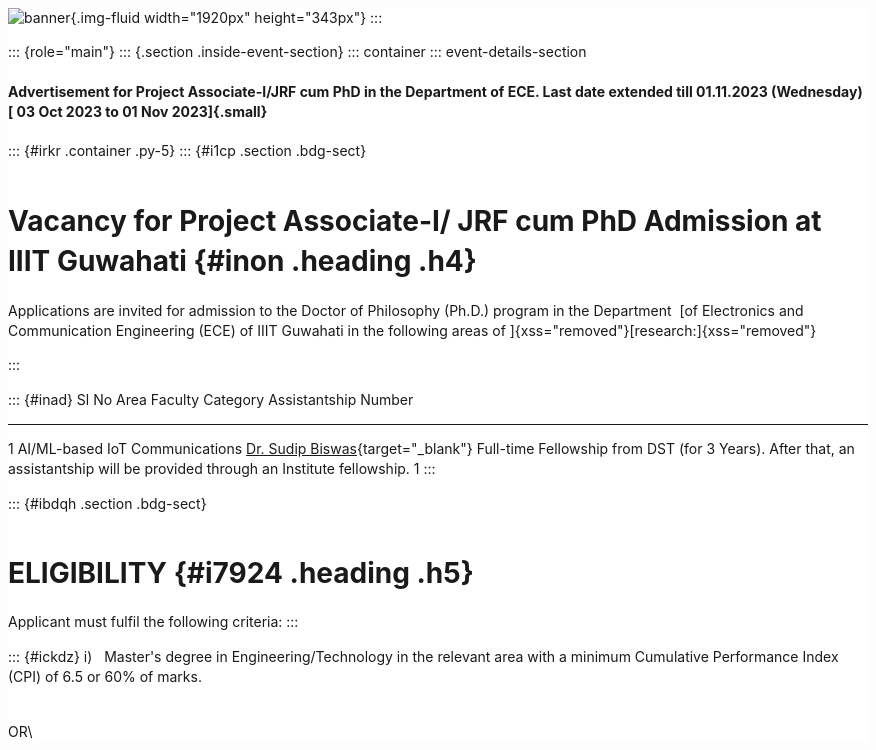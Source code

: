 ![banner](https://www.iiitg.ac.in/uploads/2023/10/03/c82bf7f0232c9a69e2ce0d40d85ad625.jpg){.img-fluid
width="1920px" height="343px"}
:::

::: {role="main"}
::: {.section .inside-event-section}
::: container
::: event-details-section
#### Advertisement for Project Associate-I/JRF cum PhD in the Department of ECE. Last date extended till 01.11.2023 (Wednesday) [ 03 Oct 2023 to  01 Nov 2023]{.small}

::: {#irkr .container .py-5}
::: {#i1cp .section .bdg-sect}
# Vacancy for Project Associate-I/ JRF cum PhD Admission at IIIT Guwahati {#inon .heading .h4}

<div>

Applications are invited for admission to the Doctor of Philosophy
(Ph.D.) program in the Department  [of Electronics and Communication
Engineering (ECE) of IIIT Guwahati in the following areas
of ]{xss="removed"}[research:]{xss="removed"}

</div>
:::

::: {#inad}
  Sl No   Area                             Faculty                                                                                                               Category    Assistantship                                                                                                       Number
  ------- -------------------------------- --------------------------------------------------------------------------------------------------------------------- ----------- ------------------------------------------------------------------------------------------------------------------- --------
  1       AI/ML-based IoT Communications   [Dr. Sudip Biswas](https://www.iiitg.ac.in/electronics-and-communication-engineering/sudip-biswas){target="_blank"}   Full-time   Fellowship from DST (for 3 Years). After that, an assistantship will be provided through an Institute fellowship.   1
:::

::: {#ibdqh .section .bdg-sect}
# ELIGIBILITY {#i7924 .heading .h5}

Applicant must fulfil the following criteria:
:::

::: {#ickdz}
i)   Master's degree in Engineering/Technology in the relevant area with
a minimum Cumulative Performance Index (CPI) of 6.5 or 60% of marks.

\
OR\
